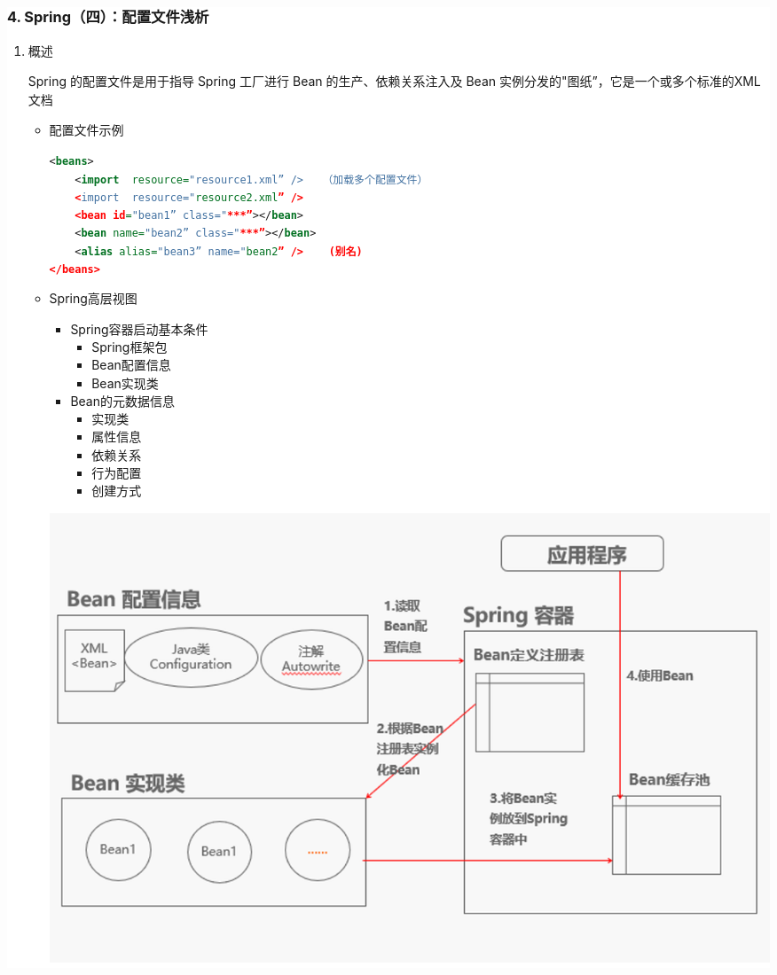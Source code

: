 ### 4. Spring（四）：配置文件浅析

1. 概述

   Spring 的配置文件是用于指导 Spring 工厂进行 Bean 的生产、依赖关系注入及 Bean 实例分发的"图纸”，它是一个或多个标准的XML文档

   * 配置文件示例

     ```xml
     <beans>
         <import  resource="resource1.xml” />   （加载多个配置文件）
         <import  resource="resource2.xml” />
         <bean id="bean1” class="***”></bean>
         <bean name="bean2” class="***”></bean>
         <alias alias="bean3” name="bean2” />    (别名)
     </beans>

     ```

   * Spring高层视图

     * Spring容器启动基本条件
       * Spring框架包
       * Bean配置信息
       * Bean实现类
     * Bean的元数据信息
       * 实现类
       * 属性信息
       * 依赖关系
       * 行为配置
       * 创建方式

     ![4.1](images/4.1.png)
